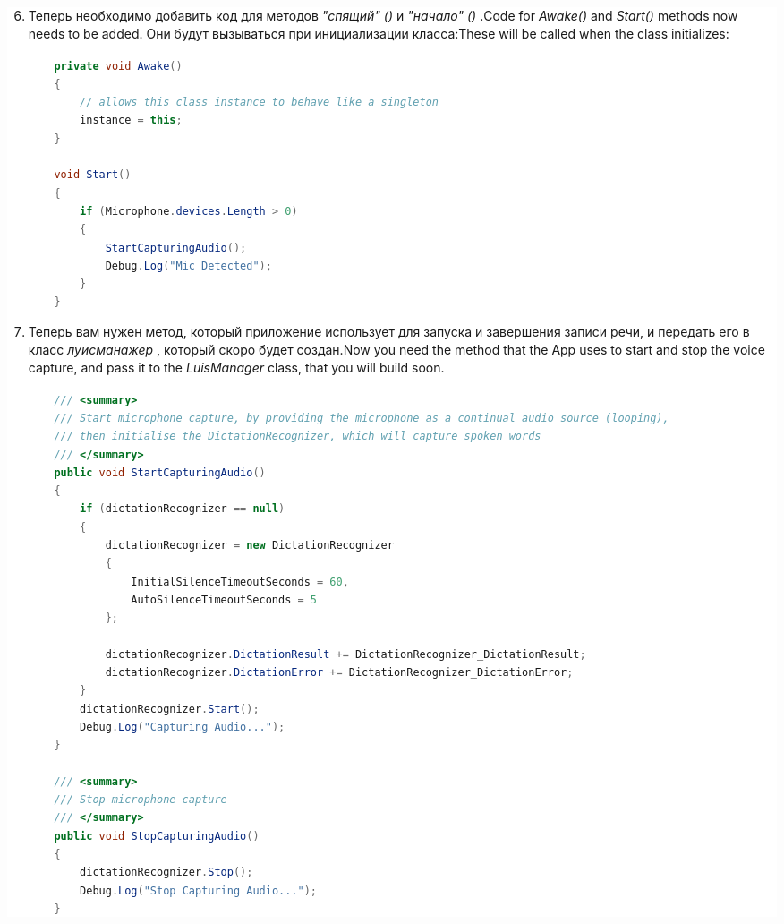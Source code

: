 6.  <span data-ttu-id="38a9f-433">Теперь необходимо добавить код для методов *"спящий" ()* и *"начало" ()* .</span><span class="sxs-lookup"><span data-stu-id="38a9f-433">Code for *Awake()* and *Start()* methods now needs to be added.</span></span> <span data-ttu-id="38a9f-434">Они будут вызываться при инициализации класса:</span><span class="sxs-lookup"><span data-stu-id="38a9f-434">These will be called when the class initializes:</span></span>

    ```csharp
        private void Awake()
        {
            // allows this class instance to behave like a singleton
            instance = this;
        }

        void Start()
        {
            if (Microphone.devices.Length > 0)
            {
                StartCapturingAudio();
                Debug.Log("Mic Detected");
            }
        }
    ```
 
7.  <span data-ttu-id="38a9f-435">Теперь вам нужен метод, который приложение использует для запуска и завершения записи речи, и передать его в класс *луисманажер* , который скоро будет создан.</span><span class="sxs-lookup"><span data-stu-id="38a9f-435">Now you need the method that the App uses to start and stop the voice capture, and pass it to the *LuisManager* class, that you will build soon.</span></span> 

    ```csharp
        /// <summary>
        /// Start microphone capture, by providing the microphone as a continual audio source (looping),
        /// then initialise the DictationRecognizer, which will capture spoken words
        /// </summary>
        public void StartCapturingAudio()
        {
            if (dictationRecognizer == null)
            {
                dictationRecognizer = new DictationRecognizer
                {
                    InitialSilenceTimeoutSeconds = 60,
                    AutoSilenceTimeoutSeconds = 5
                };

                dictationRecognizer.DictationResult += DictationRecognizer_DictationResult;
                dictationRecognizer.DictationError += DictationRecognizer_DictationError;
            }
            dictationRecognizer.Start();
            Debug.Log("Capturing Audio...");
        }

        /// <summary>
        /// Stop microphone capture
        /// </summary>
        public void StopCapturingAudio()
        {
            dictationRecognizer.Stop();
            Debug.Log("Stop Capturing Audio...");
        }
    ```
